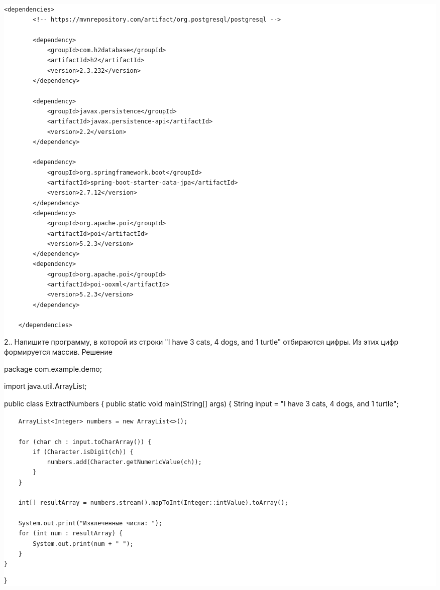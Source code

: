 	<dependencies>
	        <!-- https://mvnrepository.com/artifact/org.postgresql/postgresql -->

	        <dependency>
	            <groupId>com.h2database</groupId>
	            <artifactId>h2</artifactId>
	            <version>2.3.232</version>
	        </dependency>

	        <dependency>
	            <groupId>javax.persistence</groupId>
	            <artifactId>javax.persistence-api</artifactId>
	            <version>2.2</version>
	        </dependency>

	        <dependency>
	            <groupId>org.springframework.boot</groupId>
	            <artifactId>spring-boot-starter-data-jpa</artifactId>
	            <version>2.7.12</version>
	        </dependency>
	        <dependency>
	            <groupId>org.apache.poi</groupId>
	            <artifactId>poi</artifactId>
	            <version>5.2.3</version>
	        </dependency>
	        <dependency>
	            <groupId>org.apache.poi</groupId>
	            <artifactId>poi-ooxml</artifactId>
	            <version>5.2.3</version>
	        </dependency>

	    </dependencies>
</project>

2.. Напишите программу, в которой из строки "I have 3 cats, 4 dogs, and 1 turtle" отбираются цифры. Из этих цифр формируется массив. Решение

package com.example.demo;

import java.util.ArrayList;

public class ExtractNumbers {
	public static void main(String[] args) {
		String input = "I have 3 cats, 4 dogs, and 1 turtle";

		ArrayList<Integer> numbers = new ArrayList<>();

		for (char ch : input.toCharArray()) {
			if (Character.isDigit(ch)) {
				numbers.add(Character.getNumericValue(ch));
			}
		}

		int[] resultArray = numbers.stream().mapToInt(Integer::intValue).toArray();

		System.out.print("Извлеченные числа: ");
		for (int num : resultArray) {
			System.out.print(num + " ");
		}
	}
}
